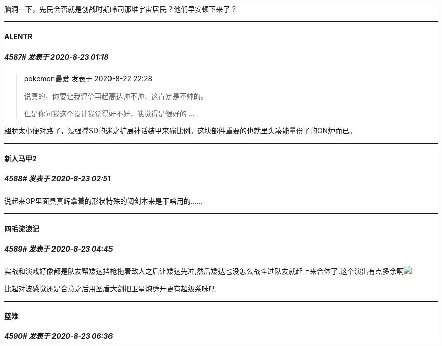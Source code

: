 
脑洞一下，先民会否就是创战时期岭司那堆宇宙居民？他们早安顿下来了？







-----

####  ALENTR  
##### 4587#       发表于 2020-8-23 01:18



<blockquote><a href="httphttps://bbs.saraba1st.com/2b/forum.php?mod=redirect&amp;goto=findpost&amp;pid=48520371&amp;ptid=1858841" target="_blank">pokemon最爱 发表于 2020-8-22 22:28</a>

说真的，你要让我评价再起高达帅不帅，这肯定是不帅的。

但是你问我这个设计我觉得好不好，我觉得是很好的 ...</blockquote>
翅膀太小便对路了，没强撑SD的迷之扩展神话装甲来磞比例。这块部件重要的也就里头凑能量份子的GN炉而已。







-----

####  新人马甲2  
##### 4588#       发表于 2020-8-23 02:51




说起来OP里面具真辉拿着的形状特殊的阔剑本来是干啥用的……







-----

####  四毛流浪记  
##### 4589#       发表于 2020-8-23 04:45




实战和演戏好像都是队友帮矮达挡枪拖着敌人之后让矮达先冲,然后矮达也没怎么战斗过队友就赶上来合体了,这个演出有点多余啊<img src="https://static.saraba1st.com/image/smiley/face2017/067.png" referrerpolicy="no-referrer">

比起对波感觉还是合意之后用圣盾大剑把卫星炮劈开更有超级系味吧







-----

####  蓝雉  
##### 4590#       发表于 2020-8-23 06:36
